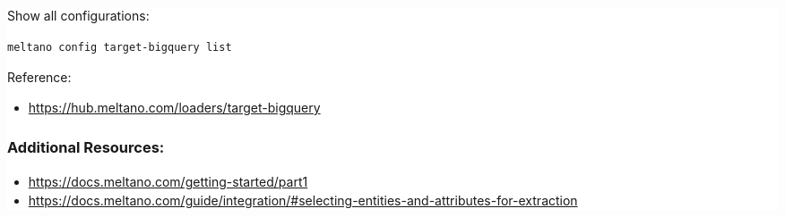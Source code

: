 Show all configurations:
```zsh
meltano config target-bigquery list
```

Reference:
- https://hub.meltano.com/loaders/target-bigquery



### Additional Resources:
- https://docs.meltano.com/getting-started/part1
- https://docs.meltano.com/guide/integration/#selecting-entities-and-attributes-for-extraction